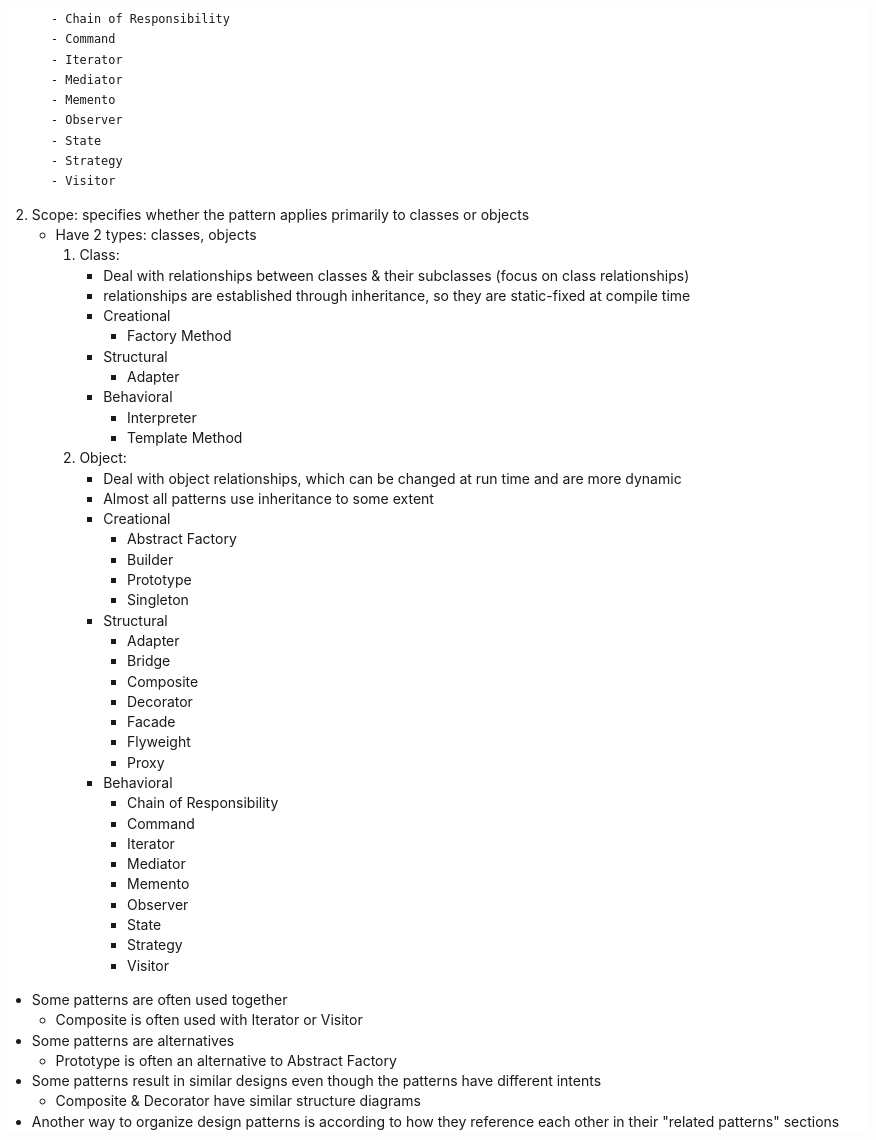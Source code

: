           - Chain of Responsibility
          - Command
          - Iterator
          - Mediator
          - Memento
          - Observer
          - State
          - Strategy
          - Visitor
2. Scope: specifies whether the pattern applies primarily to classes or objects
   - Have 2 types: classes, objects
     1. Class:
        - Deal with relationships between classes & their subclasses (focus on class relationships)
        - relationships are established through inheritance, so they are static-fixed at compile time
        - Creational
          - Factory Method
        - Structural
          - Adapter
        - Behavioral
          - Interpreter
          - Template Method
     2. Object:
        - Deal with object relationships, which can be changed at run time and are more dynamic
        - Almost all patterns use inheritance to some extent
        - Creational
          - Abstract Factory
          - Builder
          - Prototype
          - Singleton
        - Structural
          - Adapter
          - Bridge
          - Composite
          - Decorator
          - Facade
          - Flyweight
          - Proxy
        - Behavioral
          - Chain of Responsibility
          - Command
          - Iterator
          - Mediator
          - Memento
          - Observer
          - State
          - Strategy
          - Visitor

- Some patterns are often used together
  - Composite is often used with Iterator or Visitor
- Some patterns are alternatives
  - Prototype is often an alternative to Abstract Factory
- Some patterns result in similar designs even though the patterns have different intents
  - Composite & Decorator have similar structure diagrams
- Another way to organize design patterns is according to how they reference each other in their "related patterns" sections
